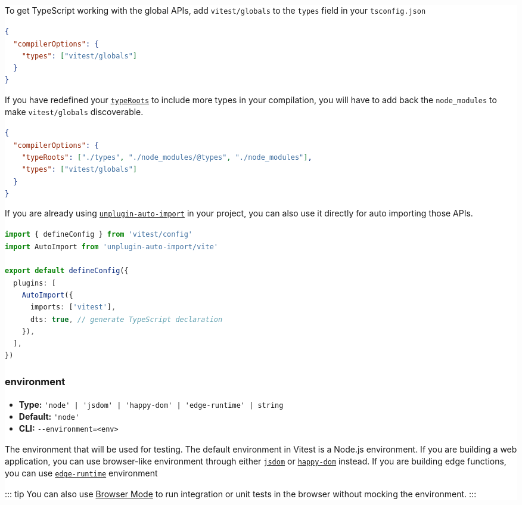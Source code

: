 To get TypeScript working with the global APIs, add `vitest/globals` to the `types` field in your `tsconfig.json`

```json [tsconfig.json]
{
  "compilerOptions": {
    "types": ["vitest/globals"]
  }
}
```

If you have redefined your [`typeRoots`](https://www.typescriptlang.org/tsconfig/#typeRoots) to include more types in your compilation, you will have to add back the `node_modules` to make `vitest/globals` discoverable.

```json [tsconfig.json]
{
  "compilerOptions": {
    "typeRoots": ["./types", "./node_modules/@types", "./node_modules"],
    "types": ["vitest/globals"]
  }
}
```

If you are already using [`unplugin-auto-import`](https://github.com/antfu/unplugin-auto-import) in your project, you can also use it directly for auto importing those APIs.

```ts [vitest.config.js]
import { defineConfig } from 'vitest/config'
import AutoImport from 'unplugin-auto-import/vite'

export default defineConfig({
  plugins: [
    AutoImport({
      imports: ['vitest'],
      dts: true, // generate TypeScript declaration
    }),
  ],
})
```

### environment

- **Type:** `'node' | 'jsdom' | 'happy-dom' | 'edge-runtime' | string`
- **Default:** `'node'`
- **CLI:** `--environment=<env>`

The environment that will be used for testing. The default environment in Vitest
is a Node.js environment. If you are building a web application, you can use
browser-like environment through either [`jsdom`](https://github.com/jsdom/jsdom)
or [`happy-dom`](https://github.com/capricorn86/happy-dom) instead.
If you are building edge functions, you can use [`edge-runtime`](https://edge-runtime.vercel.app/packages/vm) environment

::: tip
You can also use [Browser Mode](/guide/browser/) to run integration or unit tests in the browser without mocking the environment.
:::
